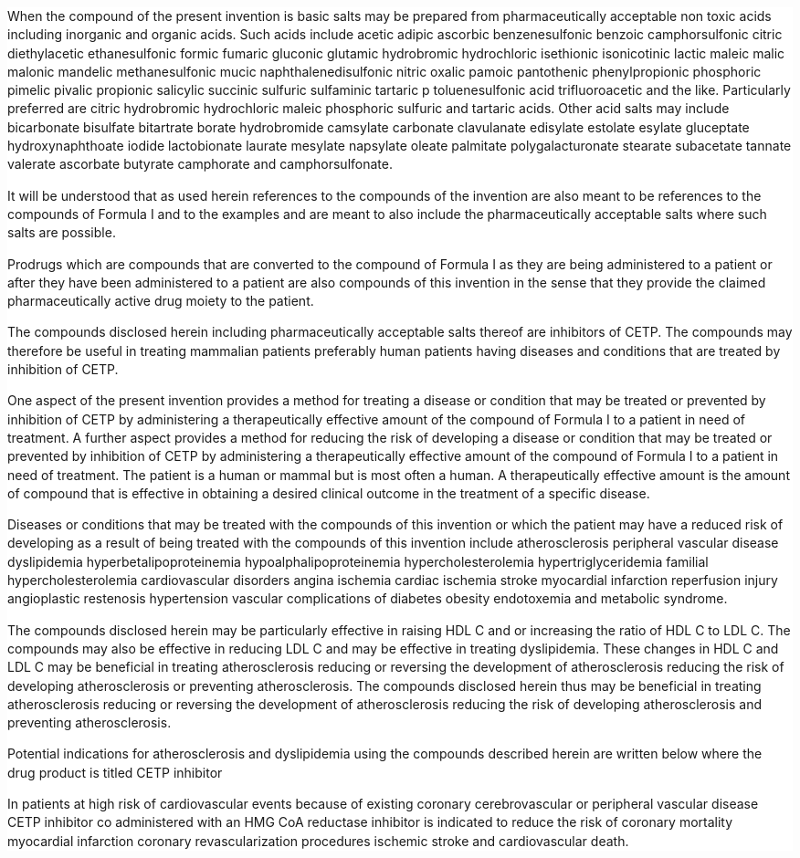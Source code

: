 When the compound of the present invention is basic salts may be prepared from pharmaceutically acceptable non toxic acids including inorganic and organic acids. Such acids include acetic adipic ascorbic benzenesulfonic benzoic camphorsulfonic citric diethylacetic ethanesulfonic formic fumaric gluconic glutamic hydrobromic hydrochloric isethionic isonicotinic lactic maleic malic malonic mandelic methanesulfonic mucic naphthalenedisulfonic nitric oxalic pamoic pantothenic phenylpropionic phosphoric pimelic pivalic propionic salicylic succinic sulfuric sulfaminic tartaric p toluenesulfonic acid trifluoroacetic and the like. Particularly preferred are citric hydrobromic hydrochloric maleic phosphoric sulfuric and tartaric acids. Other acid salts may include bicarbonate bisulfate bitartrate borate hydrobromide camsylate carbonate clavulanate edisylate estolate esylate gluceptate hydroxynaphthoate iodide lactobionate laurate mesylate napsylate oleate palmitate polygalacturonate stearate subacetate tannate valerate ascorbate butyrate camphorate and camphorsulfonate.

It will be understood that as used herein references to the compounds of the invention are also meant to be references to the compounds of Formula I and to the examples and are meant to also include the pharmaceutically acceptable salts where such salts are possible.

Prodrugs which are compounds that are converted to the compound of Formula I as they are being administered to a patient or after they have been administered to a patient are also compounds of this invention in the sense that they provide the claimed pharmaceutically active drug moiety to the patient.

The compounds disclosed herein including pharmaceutically acceptable salts thereof are inhibitors of CETP. The compounds may therefore be useful in treating mammalian patients preferably human patients having diseases and conditions that are treated by inhibition of CETP.

One aspect of the present invention provides a method for treating a disease or condition that may be treated or prevented by inhibition of CETP by administering a therapeutically effective amount of the compound of Formula I to a patient in need of treatment. A further aspect provides a method for reducing the risk of developing a disease or condition that may be treated or prevented by inhibition of CETP by administering a therapeutically effective amount of the compound of Formula I to a patient in need of treatment. The patient is a human or mammal but is most often a human. A therapeutically effective amount is the amount of compound that is effective in obtaining a desired clinical outcome in the treatment of a specific disease.

Diseases or conditions that may be treated with the compounds of this invention or which the patient may have a reduced risk of developing as a result of being treated with the compounds of this invention include atherosclerosis peripheral vascular disease dyslipidemia hyperbetalipoproteinemia hypoalphalipoproteinemia hypercholesterolemia hypertriglyceridemia familial hypercholesterolemia cardiovascular disorders angina ischemia cardiac ischemia stroke myocardial infarction reperfusion injury angioplastic restenosis hypertension vascular complications of diabetes obesity endotoxemia and metabolic syndrome.

The compounds disclosed herein may be particularly effective in raising HDL C and or increasing the ratio of HDL C to LDL C. The compounds may also be effective in reducing LDL C and may be effective in treating dyslipidemia. These changes in HDL C and LDL C may be beneficial in treating atherosclerosis reducing or reversing the development of atherosclerosis reducing the risk of developing atherosclerosis or preventing atherosclerosis. The compounds disclosed herein thus may be beneficial in treating atherosclerosis reducing or reversing the development of atherosclerosis reducing the risk of developing atherosclerosis and preventing atherosclerosis.

Potential indications for atherosclerosis and dyslipidemia using the compounds described herein are written below where the drug product is titled CETP inhibitor 

In patients at high risk of cardiovascular events because of existing coronary cerebrovascular or peripheral vascular disease CETP inhibitor co administered with an HMG CoA reductase inhibitor is indicated to reduce the risk of coronary mortality myocardial infarction coronary revascularization procedures ischemic stroke and cardiovascular death.
